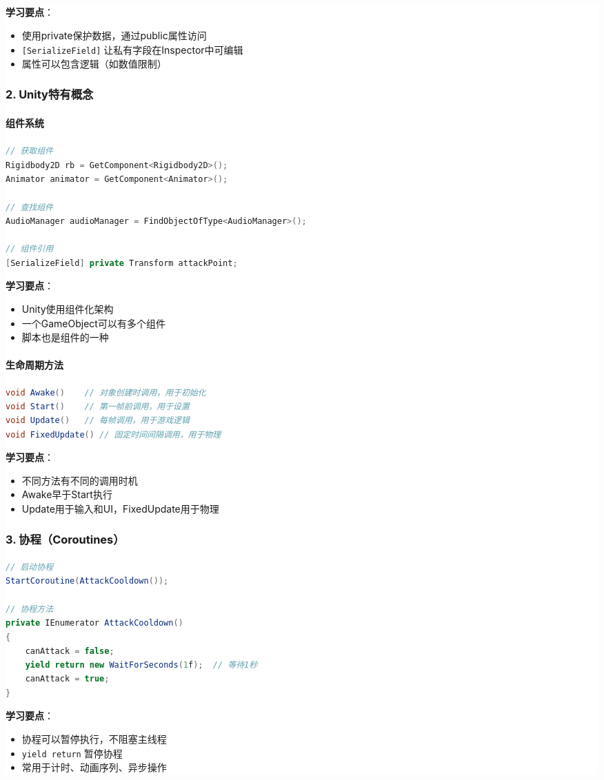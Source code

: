 **学习要点**：
- 使用private保护数据，通过public属性访问
- `[SerializeField]` 让私有字段在Inspector中可编辑
- 属性可以包含逻辑（如数值限制）

### 2. Unity特有概念

#### 组件系统
```csharp
// 获取组件
Rigidbody2D rb = GetComponent<Rigidbody2D>();
Animator animator = GetComponent<Animator>();

// 查找组件
AudioManager audioManager = FindObjectOfType<AudioManager>();

// 组件引用
[SerializeField] private Transform attackPoint;
```

**学习要点**：
- Unity使用组件化架构
- 一个GameObject可以有多个组件
- 脚本也是组件的一种

#### 生命周期方法
```csharp
void Awake()    // 对象创建时调用，用于初始化
void Start()    // 第一帧前调用，用于设置
void Update()   // 每帧调用，用于游戏逻辑
void FixedUpdate() // 固定时间间隔调用，用于物理
```

**学习要点**：
- 不同方法有不同的调用时机
- Awake早于Start执行
- Update用于输入和UI，FixedUpdate用于物理

### 3. 协程（Coroutines）

```csharp
// 启动协程
StartCoroutine(AttackCooldown());

// 协程方法
private IEnumerator AttackCooldown()
{
    canAttack = false;
    yield return new WaitForSeconds(1f);  // 等待1秒
    canAttack = true;
}
```

**学习要点**：
- 协程可以暂停执行，不阻塞主线程
- `yield return` 暂停协程
- 常用于计时、动画序列、异步操作
